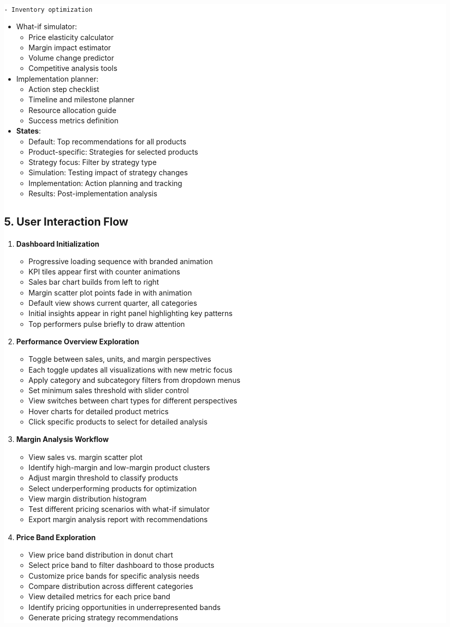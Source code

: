     - Inventory optimization
  - What-if simulator:
    - Price elasticity calculator
    - Margin impact estimator
    - Volume change predictor
    - Competitive analysis tools
  - Implementation planner:
    - Action step checklist
    - Timeline and milestone planner
    - Resource allocation guide
    - Success metrics definition
- **States**:
  - Default: Top recommendations for all products
  - Product-specific: Strategies for selected products
  - Strategy focus: Filter by strategy type
  - Simulation: Testing impact of strategy changes
  - Implementation: Action planning and tracking
  - Results: Post-implementation analysis

## 5. User Interaction Flow

1. **Dashboard Initialization**
   - Progressive loading sequence with branded animation
   - KPI tiles appear first with counter animations
   - Sales bar chart builds from left to right
   - Margin scatter plot points fade in with animation
   - Default view shows current quarter, all categories
   - Initial insights appear in right panel highlighting key patterns
   - Top performers pulse briefly to draw attention

2. **Performance Overview Exploration**
   - Toggle between sales, units, and margin perspectives
   - Each toggle updates all visualizations with new metric focus
   - Apply category and subcategory filters from dropdown menus
   - Set minimum sales threshold with slider control
   - View switches between chart types for different perspectives
   - Hover charts for detailed product metrics
   - Click specific products to select for detailed analysis

3. **Margin Analysis Workflow**
   - View sales vs. margin scatter plot
   - Identify high-margin and low-margin product clusters
   - Adjust margin threshold to classify products
   - Select underperforming products for optimization
   - View margin distribution histogram
   - Test different pricing scenarios with what-if simulator
   - Export margin analysis report with recommendations

4. **Price Band Exploration**
   - View price band distribution in donut chart
   - Select price band to filter dashboard to those products
   - Customize price bands for specific analysis needs
   - Compare distribution across different categories
   - View detailed metrics for each price band
   - Identify pricing opportunities in underrepresented bands
   - Generate pricing strategy recommendations
